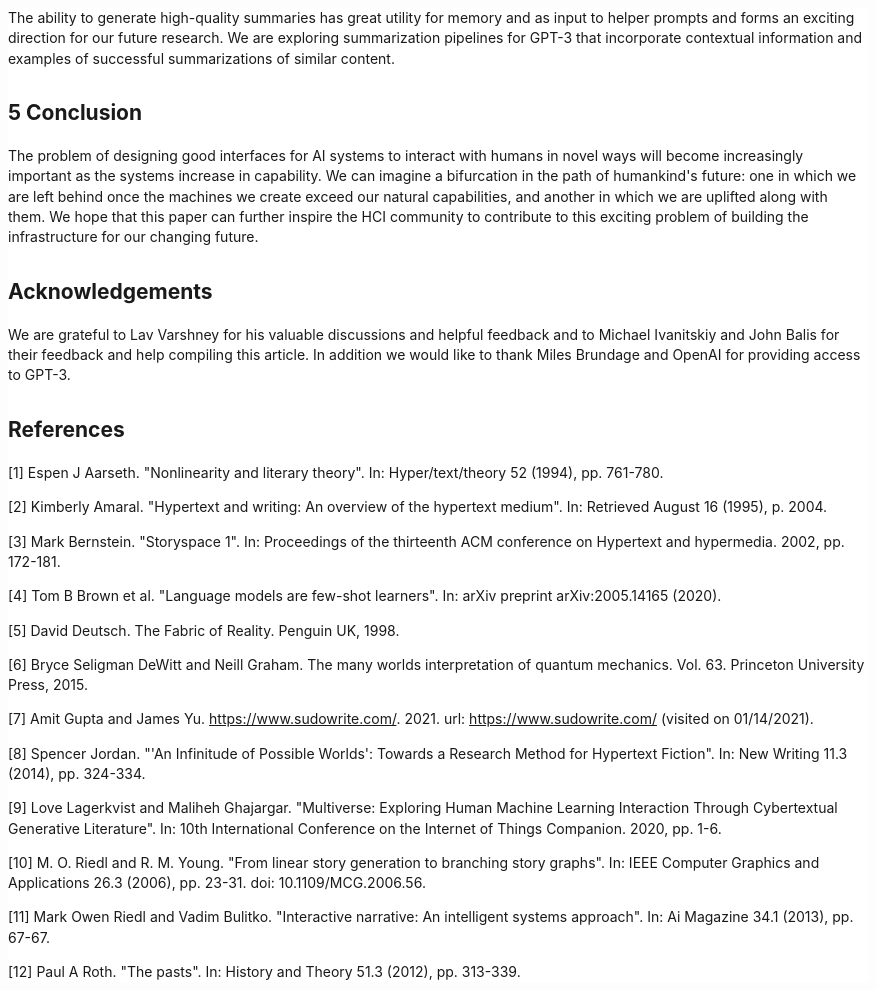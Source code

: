 The ability to generate high-quality summaries has great utility for memory and as input to helper prompts and forms an exciting direction for our future research. We are exploring summarization pipelines for GPT-3 that incorporate contextual information and examples of successful summarizations of similar content.

## 5 Conclusion

The problem of designing good interfaces for AI systems to interact with humans in novel ways will become increasingly important as the systems increase in capability. We can imagine a bifurcation in the path of humankind's future: one in which we are left behind once the machines we create exceed our natural capabilities, and another in which we are uplifted along with them. We hope that this paper can further inspire the HCI community to contribute to this exciting problem of building the infrastructure for our changing future.

## Acknowledgements

We are grateful to Lav Varshney for his valuable discussions and helpful feedback and to Michael Ivanitskiy and John Balis for their feedback and help compiling this article. In addition we would like to thank Miles Brundage and OpenAI for providing access to GPT-3.

## References

[1] Espen J Aarseth. "Nonlinearity and literary theory". In: Hyper/text/theory 52 (1994), pp. 761-780.

[2] Kimberly Amaral. "Hypertext and writing: An overview of the hypertext medium". In: Retrieved August 16 (1995), p. 2004.

[3] Mark Bernstein. "Storyspace 1". In: Proceedings of the thirteenth ACM conference on Hypertext and hypermedia. 2002, pp. 172-181.

[4] Tom B Brown et al. "Language models are few-shot learners". In: arXiv preprint arXiv:2005.14165 (2020).

[5] David Deutsch. The Fabric of Reality. Penguin UK, 1998.

[6] Bryce Seligman DeWitt and Neill Graham. The many worlds interpretation of quantum mechanics. Vol. 63. Princeton University Press, 2015.

[7] Amit Gupta and James Yu. https://www.sudowrite.com/. 2021. url: https://www.sudowrite.com/ (visited on 01/14/2021).

[8] Spencer Jordan. "'An Infinitude of Possible Worlds': Towards a Research Method for Hypertext Fiction". In: New Writing 11.3 (2014), pp. 324-334.

[9] Love Lagerkvist and Maliheh Ghajargar. "Multiverse: Exploring Human Machine Learning Interaction Through Cybertextual Generative Literature". In: 10th International Conference on the Internet of Things Companion. 2020, pp. 1-6.

[10] M. O. Riedl and R. M. Young. "From linear story generation to branching story graphs". In: IEEE Computer Graphics and Applications 26.3 (2006), pp. 23-31. doi: 10.1109/MCG.2006.56.

[11] Mark Owen Riedl and Vadim Bulitko. "Interactive narrative: An intelligent systems approach". In: Ai Magazine 34.1 (2013), pp. 67-67.

[12] Paul A Roth. "The pasts". In: History and Theory 51.3 (2012), pp. 313-339.